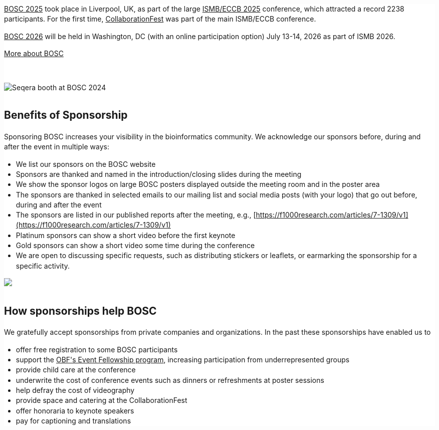 [BOSC 2025](/events/bosc-2025/) took place in Liverpool, UK, as part
of the large [ISMB/ECCB 2025](https://www.iscb.org/ismbeccb2025/home)
conference, which attracted a record 2238 participants. For the first time,
[CollaborationFest](/events/bosc-2025/ismb-collaborationfest-2025/)
was part of the main ISMB/ECCB conference.

[BOSC 2026](/events/bosc/) will be held in Washington, DC (with an online participation option) July 13-14, 2026 as part of ISMB 2026.

<a href="/events/bosc/about" class="btn btn-lg btn-primary">More about BOSC</a>

<br/>

![Seqera booth at BOSC 2024](/wp-content/uploads/2025/01/Seqera-booth-2024.jpg)

## Benefits of Sponsorship

Sponsoring BOSC increases your visibility in the bioinformatics community. 
We acknowledge our sponsors before, during and after the event in multiple ways:

- We list our sponsors on the BOSC website
- Sponsors are thanked and named in the introduction/closing slides during the meeting
- We show the sponsor logos on large BOSC posters displayed outside the meeting room and in the poster area
- The sponsors are thanked in selected emails to our mailing list and social media posts (with your logo) that go out before, during and after the event
- The sponsors are listed in our published reports after the meeting, e.g., [https://f1000research.com/articles/7-1309/v1](https://f1000research.com/articles/7-1309/v1)
- Platinum sponsors can show a short video before the first keynote
- Gold sponsors can show a short video some time during the conference
- We are open to discussing specific requests, such as distributing stickers or leaflets, or earmarking the sponsorship for a specific activity.


![](/wp-content/uploads/2019/08/BOSC2019-audience1-1.jpg)


## How sponsorships help BOSC

We gratefully accept sponsorships from private companies and organizations. In the past these sponsorships have enabled us to

- offer free registration to some BOSC participants
- support the [OBF's Event Fellowship program](/event-awards/), increasing participation from underrepresented groups
- provide child care at the conference
- underwrite the cost of conference events such as dinners or refreshments at poster sessions
- help defray the cost of videography
- provide space and catering at the CollaborationFest
- offer honoraria to keynote speakers
- pay for captioning and translations


<div class="well">
